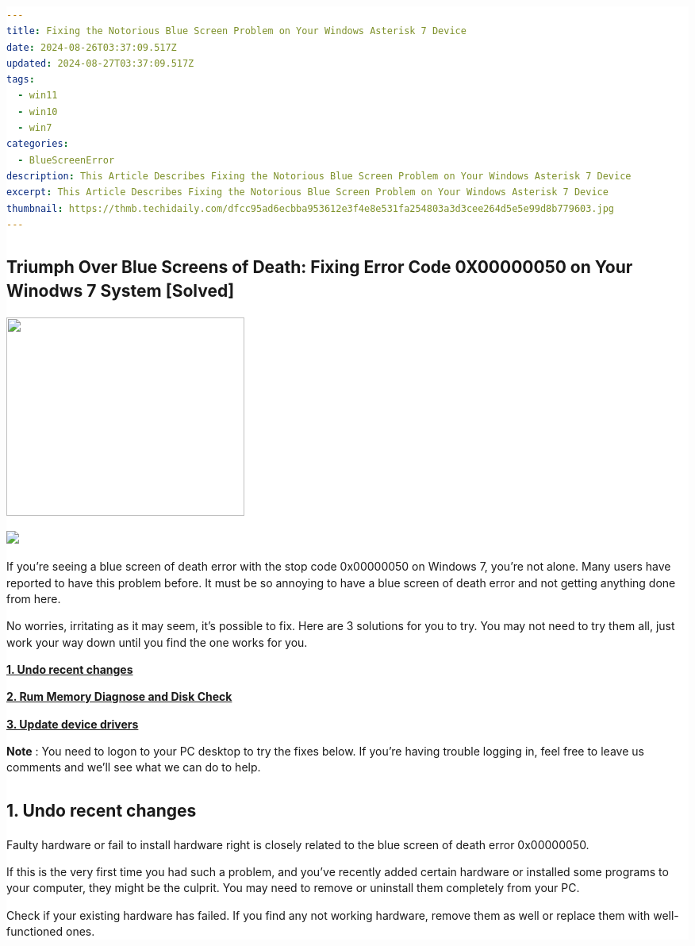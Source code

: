 ```yaml
---
title: Fixing the Notorious Blue Screen Problem on Your Windows Asterisk 7 Device
date: 2024-08-26T03:37:09.517Z
updated: 2024-08-27T03:37:09.517Z
tags:
  - win11
  - win10
  - win7
categories:
  - BlueScreenError
description: This Article Describes Fixing the Notorious Blue Screen Problem on Your Windows Asterisk 7 Device
excerpt: This Article Describes Fixing the Notorious Blue Screen Problem on Your Windows Asterisk 7 Device
thumbnail: https://thmb.techidaily.com/dfcc95ad6ecbba953612e3f4e8e531fa254803a3d3cee264d5e5e99d8b779603.jpg
---
```


## Triumph Over Blue Screens of Death: Fixing Error Code 0X00000050 on Your Winodws 7 System [Solved]


<a href="https://homestyler.sjv.io/c/5597632/2044747/22993" target="_top" id="2044747"><img src="//a.impactradius-go.com/display-ad/22993-2044747" border="0" alt="" width="300" height="250"/></a><img height="0" width="0" src="https://imp.pxf.io/i/5597632/2044747/22993" style="position:absolute;visibility:hidden;" border="0" />

![](https://images.drivereasy.com/wp-content/uploads/2017/09/img_59ad13ebba5fb.png)

 If you’re seeing a blue screen of death error with the stop code 0x00000050 on Windows 7, you’re not alone. Many users have reported to have this problem before. It must be so annoying to have a blue screen of death error and not getting anything done from here.

 No worries, irritating as it may seem, it’s possible to fix. Here are 3 solutions for you to try. You may not need to try them all, just work your way down until you find the one works for you.

[**1. Undo recent changes**](https://tools.techidaily.com/drivereasy/download/)

[**2. Rum Memory Diagnose and Disk Check**](https://tools.techidaily.com/drivereasy/download/)

[**3. Update device drivers**](https://tools.techidaily.com/drivereasy/download/)

**Note** : You need to logon to your PC desktop to try the fixes below. If you’re having trouble logging in, feel free to leave us comments and we’ll see what we can do to help.

## **1\. Undo recent changes**

 Faulty hardware or fail to install hardware right is closely related to the blue screen of death error 0x00000050\.

 If this is the very first time you had such a problem, and you’ve recently added certain hardware or installed some programs to your computer, they might be the culprit. You may need to remove or uninstall them completely from your PC.

 Check if your existing hardware has failed. If you find any not working hardware, remove them as well or replace them with well-functioned ones.
